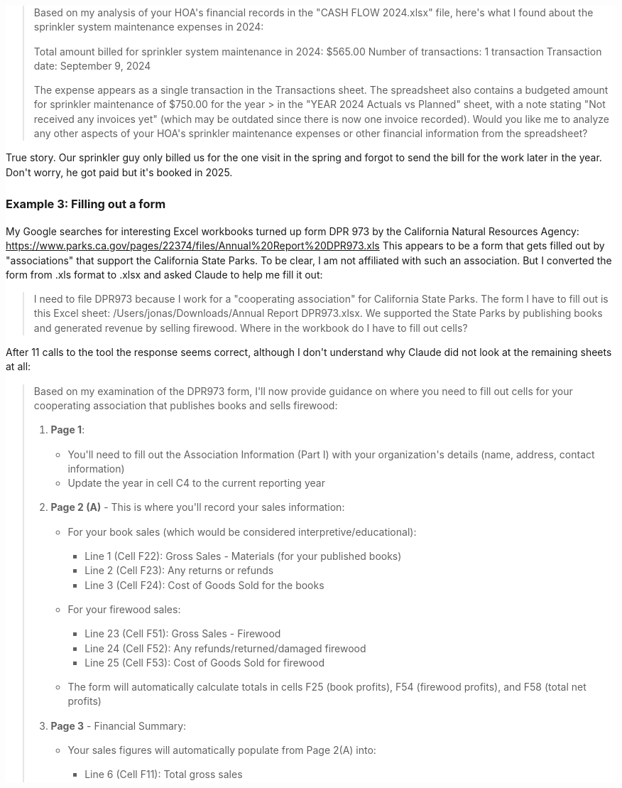> Based on my analysis of your HOA's financial records in the "CASH FLOW 2024.xlsx" file, here's what I found about the sprinkler system maintenance expenses in 2024:
>
> Total amount billed for sprinkler system maintenance in 2024: $565.00
> Number of transactions: 1 transaction
> Transaction date: September 9, 2024
>
> The expense appears as a single transaction in the Transactions sheet. The spreadsheet also contains a budgeted amount for sprinkler maintenance of $750.00 for the year > in the "YEAR 2024 Actuals vs Planned" sheet, with a note stating "Not received any invoices yet" (which may be outdated since there is now one invoice recorded).
> Would you like me to analyze any other aspects of your HOA's sprinkler maintenance expenses or other financial information from the spreadsheet?

True story. Our sprinkler guy only billed us for the one visit in the spring and forgot to send the bill for the work later in the year. Don't worry, he got paid but it's booked in 2025.

### Example 3: Filling out a form

My Google searches for interesting Excel workbooks turned up form DPR 973 by the California Natural Resources Agency:
https://www.parks.ca.gov/pages/22374/files/Annual%20Report%20DPR973.xls This appears to be a form that gets filled out
by "associations" that support the California State Parks. To be clear, I am not affiliated with such an association.
But I converted the form from .xls format to .xlsx and asked Claude to help me fill it out:

> I need to file DPR973 because I work for a "cooperating association" for California State Parks. The form I have to fill out is this Excel sheet: /Users/jonas/Downloads/Annual Report DPR973.xlsx. We supported the State Parks by publishing books and generated revenue by selling firewood. Where in the workbook do I have to fill out cells?

After 11 calls to the tool the response seems correct, although I don't understand why Claude did not look at the remaining sheets at all:

> Based on my examination of the DPR973 form, I'll now provide guidance on where you need to fill out cells for your cooperating association that publishes books and sells firewood:
>
> 1. **Page 1**:
>
>    - You'll need to fill out the Association Information (Part I) with your organization's details (name, address, contact information)
>    - Update the year in cell C4 to the current reporting year
>
> 2. **Page 2 (A)** - This is where you'll record your sales information:
>
>    - For your book sales (which would be considered interpretive/educational):
>
>      - Line 1 (Cell F22): Gross Sales - Materials (for your published books)
>      - Line 2 (Cell F23): Any returns or refunds
>      - Line 3 (Cell F24): Cost of Goods Sold for the books
>
>    - For your firewood sales:
>
>      - Line 23 (Cell F51): Gross Sales - Firewood
>      - Line 24 (Cell F52): Any refunds/returned/damaged firewood
>      - Line 25 (Cell F53): Cost of Goods Sold for firewood
>
>    - The form will automatically calculate totals in cells F25 (book profits), F54 (firewood profits), and F58 (total net profits)
>
> 3. **Page 3** - Financial Summary:
>
>    - Your sales figures will automatically populate from Page 2(A) into:
>
>      - Line 6 (Cell F11): Total gross sales